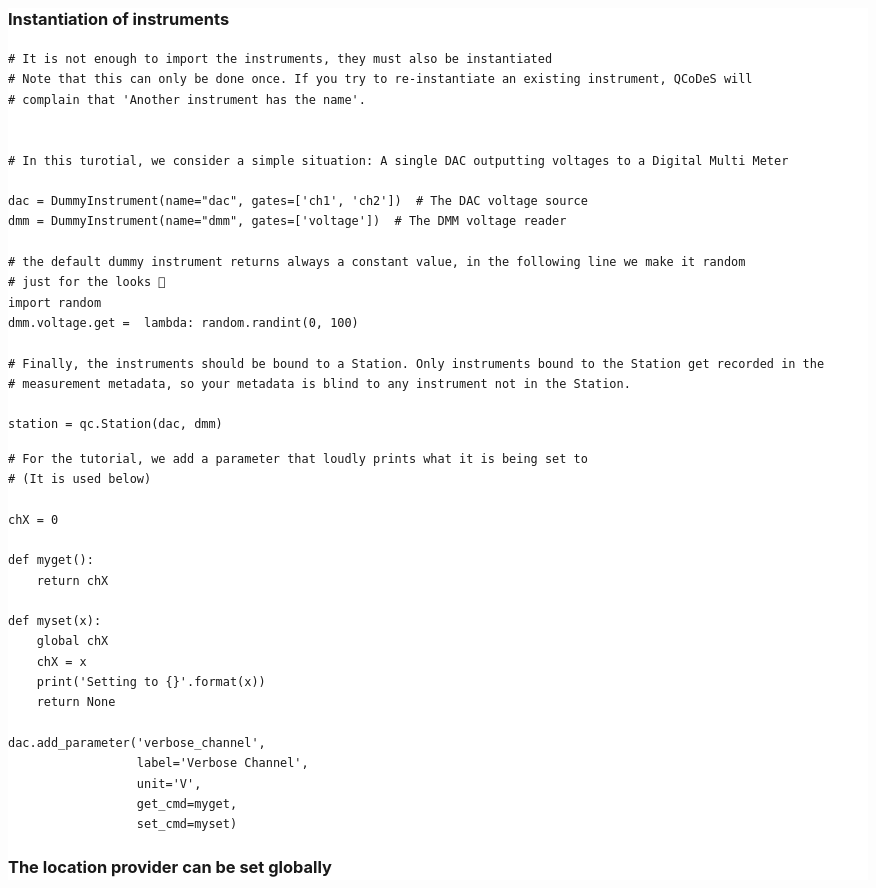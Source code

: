 ### Instantiation of instruments

```{code-cell} ipython3
# It is not enough to import the instruments, they must also be instantiated
# Note that this can only be done once. If you try to re-instantiate an existing instrument, QCoDeS will 
# complain that 'Another instrument has the name'.


# In this turotial, we consider a simple situation: A single DAC outputting voltages to a Digital Multi Meter

dac = DummyInstrument(name="dac", gates=['ch1', 'ch2'])  # The DAC voltage source
dmm = DummyInstrument(name="dmm", gates=['voltage'])  # The DMM voltage reader

# the default dummy instrument returns always a constant value, in the following line we make it random 
# just for the looks 💅
import random
dmm.voltage.get =  lambda: random.randint(0, 100)

# Finally, the instruments should be bound to a Station. Only instruments bound to the Station get recorded in the
# measurement metadata, so your metadata is blind to any instrument not in the Station.

station = qc.Station(dac, dmm)
```

```{code-cell} ipython3
# For the tutorial, we add a parameter that loudly prints what it is being set to
# (It is used below)

chX = 0

def myget():
    return chX
    
def myset(x):
    global chX
    chX = x
    print('Setting to {}'.format(x))
    return None
    
dac.add_parameter('verbose_channel',
                  label='Verbose Channel',
                  unit='V',
                  get_cmd=myget,
                  set_cmd=myset)
```

### The location provider can be set globally 
